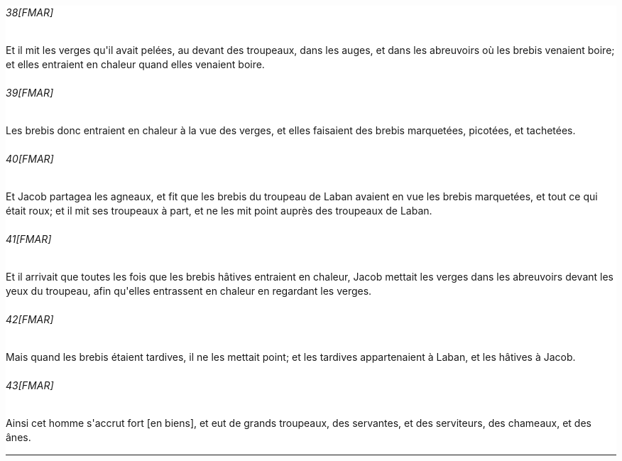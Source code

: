 ###### 38[FMAR]
Et il mit les verges qu'il avait pelées, au devant des troupeaux, dans les auges, et dans les abreuvoirs où les brebis venaient boire; et elles entraient en chaleur quand elles venaient boire.
###### 39[FMAR]
Les brebis donc entraient en chaleur à la vue des verges, et elles faisaient des brebis marquetées, picotées, et tachetées.
###### 40[FMAR]
Et Jacob partagea les agneaux, et fit que les brebis du troupeau de Laban avaient en vue les brebis marquetées, et tout ce qui était roux; et il mit ses troupeaux à part, et ne les mit point auprès des troupeaux de Laban.
###### 41[FMAR]
Et il arrivait que toutes les fois que les brebis hâtives entraient en chaleur, Jacob mettait les verges dans les abreuvoirs devant les yeux du troupeau, afin qu'elles entrassent en chaleur en regardant les verges.
###### 42[FMAR]
Mais quand les brebis étaient tardives, il ne les mettait point; et les tardives appartenaient à Laban, et les hâtives à Jacob.
###### 43[FMAR]
Ainsi cet homme s'accrut fort [en biens], et eut de grands troupeaux, des servantes, et des serviteurs, des chameaux, et des ânes.

---
